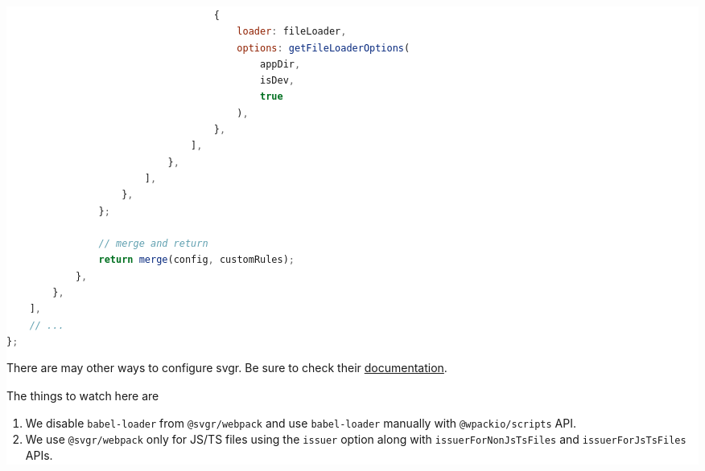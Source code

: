 ```js
									{
										loader: fileLoader,
										options: getFileLoaderOptions(
											appDir,
											isDev,
											true
										),
									},
								],
							},
						],
					},
				};

				// merge and return
				return merge(config, customRules);
			},
		},
	],
	// ...
};
```

There are may other ways to configure svgr. Be sure to check their [documentation](https://github.com/smooth-code/svgr).

The things to watch here are

1. We disable `babel-loader` from `@svgr/webpack` and use `babel-loader` manually
   with `@wpackio/scripts` API.
2. We use `@svgr/webpack` only for JS/TS files using the `issuer` option along
   with `issuerForNonJsTsFiles` and `issuerForJsTsFiles` APIs.
